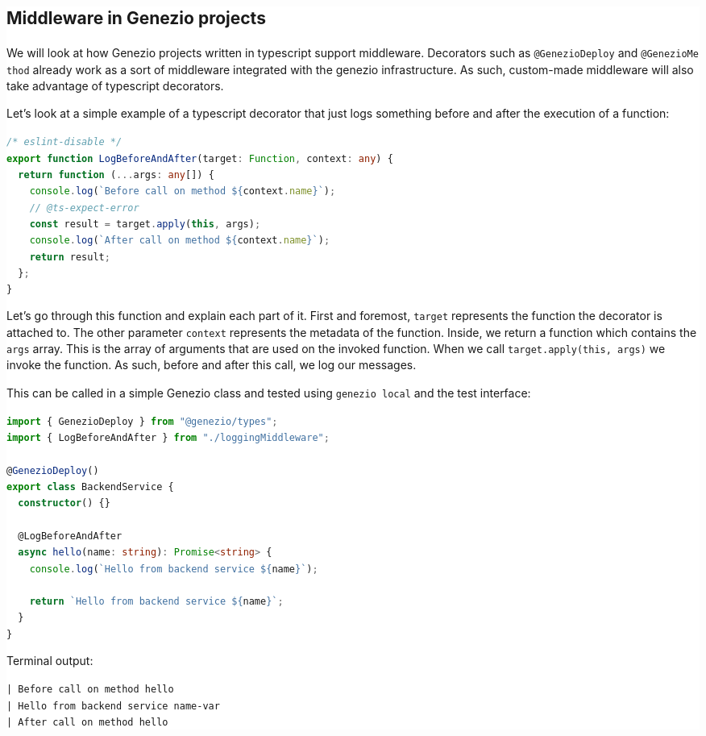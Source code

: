 ## Middleware in Genezio projects

We will look at how Genezio projects written in typescript support middleware. Decorators such as `@GenezioDeploy` and `@GenezioMethod` already work as a sort of middleware integrated with the genezio infrastructure. As such, custom-made middleware will also take advantage of typescript decorators.

Let’s look at a simple example of a typescript decorator that just logs something before and after the execution of a function:

```ts
/* eslint-disable */
export function LogBeforeAndAfter(target: Function, context: any) {
  return function (...args: any[]) {
    console.log(`Before call on method ${context.name}`);
    // @ts-expect-error
    const result = target.apply(this, args);
    console.log(`After call on method ${context.name}`);
    return result;
  };
}
```

Let’s go through this function and explain each part of it. First and foremost, `target` represents the function the decorator is attached to. The other parameter `context` represents the metadata of the function. Inside, we return a function which contains the `args` array. This is the array of arguments that are used on the invoked function. When we call `target.apply(this, args)` we invoke the function. As such, before and after this call, we log our messages.

This can be called in a simple Genezio class and tested using `genezio local` and the test interface:

```ts
import { GenezioDeploy } from "@genezio/types";
import { LogBeforeAndAfter } from "./loggingMiddleware";

@GenezioDeploy()
export class BackendService {
  constructor() {}

  @LogBeforeAndAfter
  async hello(name: string): Promise<string> {
    console.log(`Hello from backend service ${name}`);

    return `Hello from backend service ${name}`;
  }
}
```

Terminal output:

```
| Before call on method hello
| Hello from backend service name-var
| After call on method hello
```
